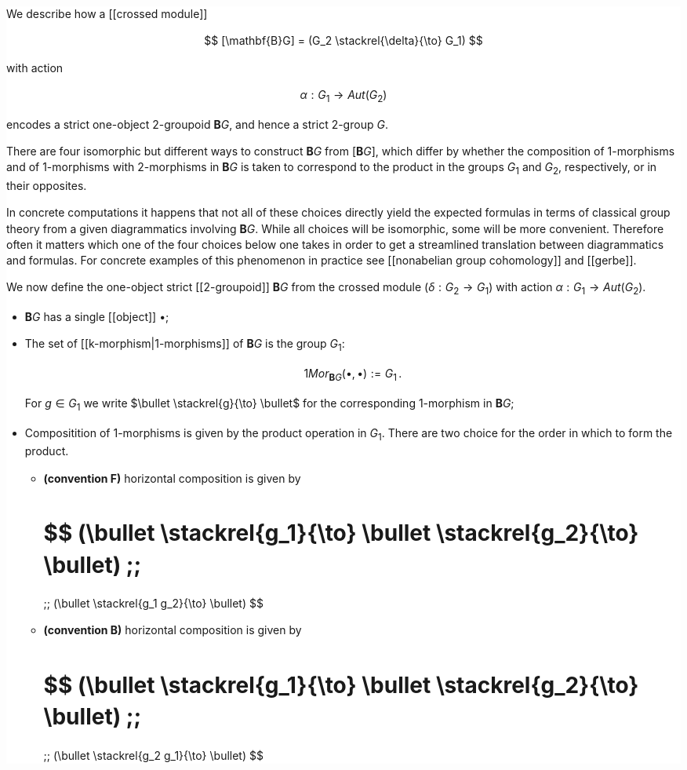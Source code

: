 We describe how a [[crossed module]]

$$
  [\mathbf{B}G] = (G_2 \stackrel{\delta}{\to} G_1) 
$$

with action 

$$
  \alpha : G_1 \to Aut(G_2)
$$

encodes a strict one-object 2-groupoid $\mathbf{B}G$, and hence a strict 2-group $G$. 

There are four isomorphic but different ways to construct $\mathbf{B}G$ from $[\mathbf{B}G]$, which differ by whether the composition of 1-morphisms and of 1-morphisms with 2-morphisms in $\mathbf{B}G$ is taken to correspond to the product in the groups $G_1$ and $G_2$, respectively, or in their opposites. 

In concrete computations it happens that not all of these choices directly yield the expected formulas in terms of classical group theory from a given diagrammatics involving $\mathbf{B}G$. While all choices will be isomorphic, some will be more convenient. Therefore often it matters which one of the four choices below one takes in order to get a streamlined translation between diagrammatics and formulas. For concrete examples of this phenomenon in practice see [[nonabelian group cohomology]] and [[gerbe]].

We now define the one-object strict [[2-groupoid]] $\mathbf{B}G$ from the crossed module $(\delta : G_2 \to G_1)$ with action $\alpha : G_1 \to Aut(G_2)$.

* $\mathbf{B}G$ has a single [[object]] $\bullet$;

* The set of [[k-morphism|1-morphisms]] of $\mathbf{B}G$ is the group $G_1$:

  $$
    1Mor_{\mathbf{B}G}(\bullet, \bullet) := G_1
    \,.
  $$

  For $g \in G_1$ we write $\bullet \stackrel{g}{\to} \bullet$ for the corresponding 1-morphism in $\mathbf{B}G$;

* Compositition of 1-morphisms is given by the product operation in $G_1$. There are two choice for the order in which to form the product.

  * **(convention F)** horizontal composition is given by

    $$
      (\bullet \stackrel{g_1}{\to} \bullet
      \stackrel{g_2}{\to} \bullet)
      \;\; 
      =
      \;\;
      (\bullet \stackrel{g_1 g_2}{\to} \bullet)
    $$

  * **(convention B)** horizontal composition is given by

    $$
      (\bullet \stackrel{g_1}{\to} \bullet
      \stackrel{g_2}{\to} \bullet)
      \;\; 
      =
      \;\;
      (\bullet \stackrel{g_2 g_1}{\to} \bullet)
    $$
